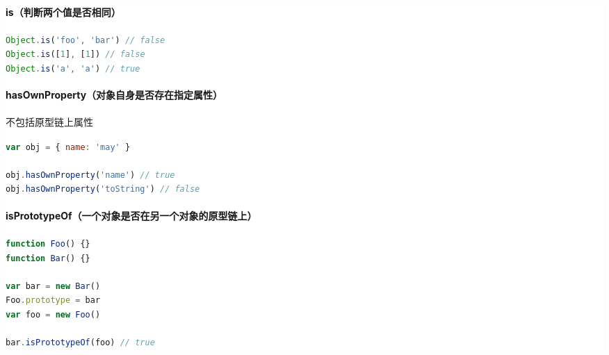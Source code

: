 #### is（判断两个值是否相同）

```javascript
Object.is('foo', 'bar') // false
Object.is([1], [1]) // false
Object.is('a', 'a') // true
```

#### hasOwnProperty（对象自身是否存在指定属性）

不包括原型链上属性

```javascript
var obj = { name: 'may' }

obj.hasOwnProperty('name') // true
obj.hasOwnProperty('toString') // false
```

#### isPrototypeOf（一个对象是否在另一个对象的原型链上）

```javascript
function Foo() {}
function Bar() {}

var bar = new Bar()
Foo.prototype = bar
var foo = new Foo()

bar.isPrototypeOf(foo) // true
```

